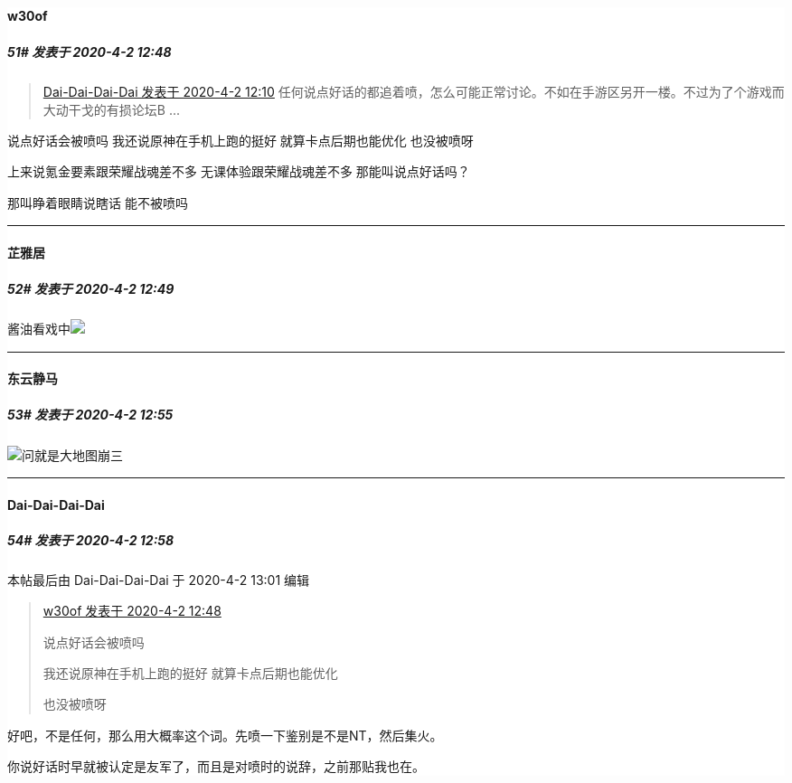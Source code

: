 ####  w30of  
##### 51#       发表于 2020-4-2 12:48


<blockquote><a href="httphttps://bbs.saraba1st.com/2b/forum.php?mod=redirect&amp;goto=findpost&amp;pid=46953745&amp;ptid=1922041" target="_blank">Dai-Dai-Dai-Dai 发表于 2020-4-2 12:10</a>
任何说点好话的都追着喷，怎么可能正常讨论。不如在手游区另开一楼。不过为了个游戏而大动干戈的有损论坛B ...</blockquote>
说点好话会被喷吗
我还说原神在手机上跑的挺好 就算卡点后期也能优化
也没被喷呀

上来说氪金要素跟荣耀战魂差不多
无课体验跟荣耀战魂差不多 
那能叫说点好话吗？

那叫睁着眼睛说瞎话
能不被喷吗


*****

####  芷雅居  
##### 52#       发表于 2020-4-2 12:49


酱油看戏中<img src="https://static.saraba1st.com/image/smiley/face2017/037.png" referrerpolicy="no-referrer">


*****

####  东云静马  
##### 53#       发表于 2020-4-2 12:55


<img src="https://static.saraba1st.com/image/smiley/face2017/037.png" referrerpolicy="no-referrer">问就是大地图崩三


*****

####  Dai-Dai-Dai-Dai  
##### 54#       发表于 2020-4-2 12:58


 本帖最后由 Dai-Dai-Dai-Dai 于 2020-4-2 13:01 编辑 
<blockquote><a href="httphttps://bbs.saraba1st.com/2b/forum.php?mod=redirect&amp;goto=findpost&amp;pid=46954216&amp;ptid=1922041" target="_blank">w30of 发表于 2020-4-2 12:48</a>

说点好话会被喷吗

我还说原神在手机上跑的挺好 就算卡点后期也能优化

也没被喷呀</blockquote>
好吧，不是任何，那么用大概率这个词。先喷一下鉴别是不是NT，然后集火。


你说好话时早就被认定是友军了，而且是对喷时的说辞，之前那贴我也在。

